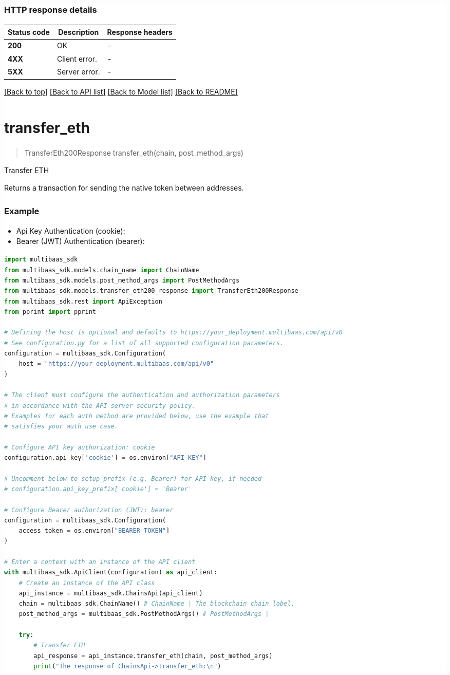 ### HTTP response details

| Status code | Description | Response headers |
|-------------|-------------|------------------|
**200** | OK |  -  |
**4XX** | Client error. |  -  |
**5XX** | Server error. |  -  |

[[Back to top]](#) [[Back to API list]](../README.md#documentation-for-api-endpoints) [[Back to Model list]](../README.md#documentation-for-models) [[Back to README]](../README.md)

# **transfer_eth**
> TransferEth200Response transfer_eth(chain, post_method_args)

Transfer ETH

Returns a transaction for sending the native token between addresses.

### Example

* Api Key Authentication (cookie):
* Bearer (JWT) Authentication (bearer):

```python
import multibaas_sdk
from multibaas_sdk.models.chain_name import ChainName
from multibaas_sdk.models.post_method_args import PostMethodArgs
from multibaas_sdk.models.transfer_eth200_response import TransferEth200Response
from multibaas_sdk.rest import ApiException
from pprint import pprint

# Defining the host is optional and defaults to https://your_deployment.multibaas.com/api/v0
# See configuration.py for a list of all supported configuration parameters.
configuration = multibaas_sdk.Configuration(
    host = "https://your_deployment.multibaas.com/api/v0"
)

# The client must configure the authentication and authorization parameters
# in accordance with the API server security policy.
# Examples for each auth method are provided below, use the example that
# satisfies your auth use case.

# Configure API key authorization: cookie
configuration.api_key['cookie'] = os.environ["API_KEY"]

# Uncomment below to setup prefix (e.g. Bearer) for API key, if needed
# configuration.api_key_prefix['cookie'] = 'Bearer'

# Configure Bearer authorization (JWT): bearer
configuration = multibaas_sdk.Configuration(
    access_token = os.environ["BEARER_TOKEN"]
)

# Enter a context with an instance of the API client
with multibaas_sdk.ApiClient(configuration) as api_client:
    # Create an instance of the API class
    api_instance = multibaas_sdk.ChainsApi(api_client)
    chain = multibaas_sdk.ChainName() # ChainName | The blockchain chain label.
    post_method_args = multibaas_sdk.PostMethodArgs() # PostMethodArgs | 

    try:
        # Transfer ETH
        api_response = api_instance.transfer_eth(chain, post_method_args)
        print("The response of ChainsApi->transfer_eth:\n")
```